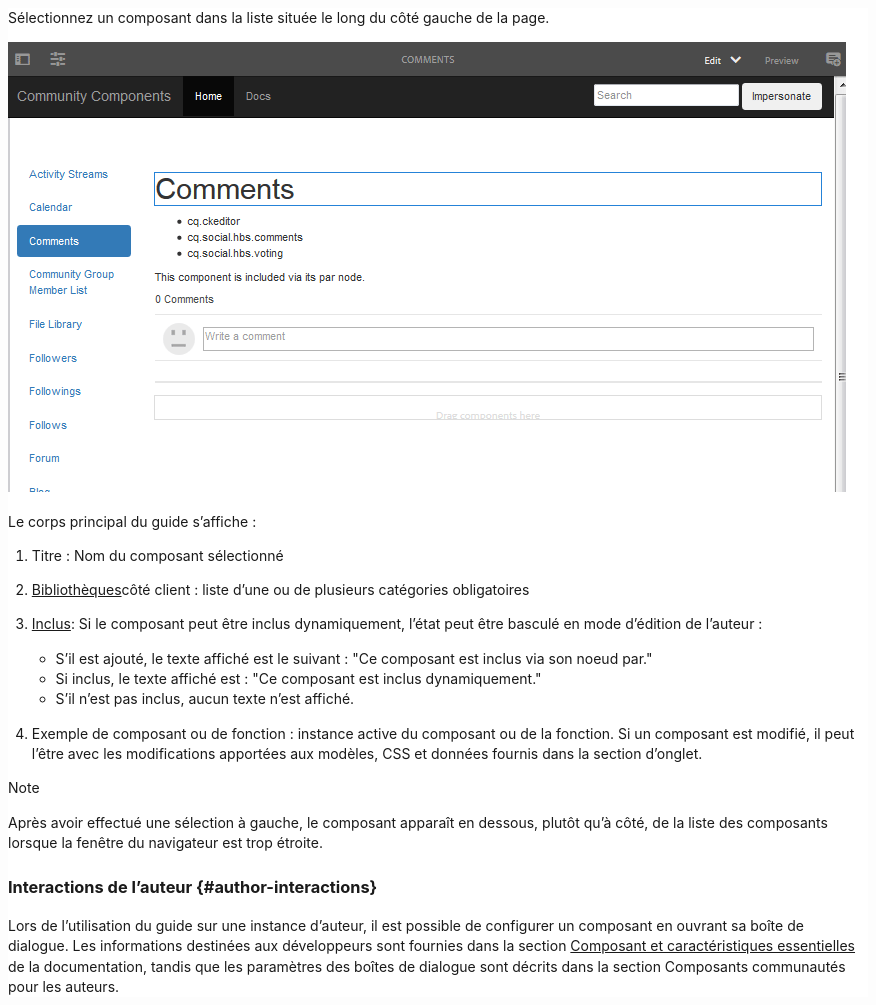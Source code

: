 Sélectionnez un composant dans la liste située le long du côté gauche de la page.

![chlimage_1-405](assets/chlimage_1-405.png)

Le corps principal du guide s’affiche :

1. Titre : Nom du composant sélectionné
1. [Bibliothèques](#client-side-libraries)côté client : liste d’une ou de plusieurs catégories obligatoires
1. [Inclus](scf.md#add-or-include-a-communities-component): Si le composant peut être inclus dynamiquement, l’état peut être basculé en mode d’édition de l’auteur :

   * S’il est ajouté, le texte affiché est le suivant : &quot;Ce composant est inclus via son noeud par.&quot;
   * Si inclus, le texte affiché est : &quot;Ce composant est inclus dynamiquement.&quot;
   * S’il n’est pas inclus, aucun texte n’est affiché.

1. Exemple de composant ou de fonction : instance active du composant ou de la fonction. Si un composant est modifié, il peut l’être avec les modifications apportées aux modèles, CSS et données fournis dans la section d’onglet.

>[!NOTE]
>
>Après avoir effectué une sélection à gauche, le composant apparaît en dessous, plutôt qu’à côté, de la liste des composants lorsque la fenêtre du navigateur est trop étroite.

### Interactions de l’auteur {#author-interactions}

Lors de l’utilisation du guide sur une instance d’auteur, il est possible de configurer un composant en ouvrant sa boîte de dialogue. Les informations destinées aux développeurs sont fournies dans la section [Composant et caractéristiques essentielles](essentials.md) de la documentation, tandis que les paramètres des boîtes de dialogue sont décrits dans la section Composants [](author-communities.md) communautés pour les auteurs.
